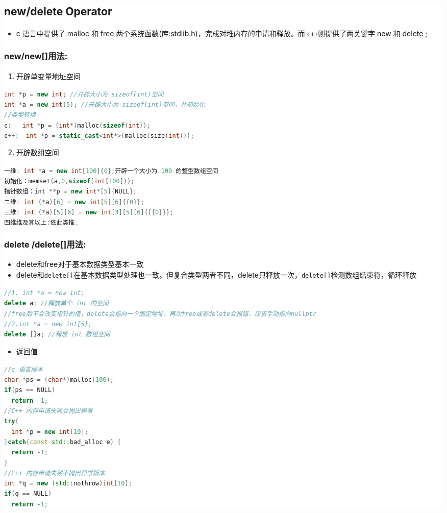 ## new/delete Operator
- c 语言中提供了 malloc 和 free 两个系统函数(库:stdlib.h)，完成对堆内存的申请和释放。而 `c++`则提供了两关键字 new 和 delete ;
 
### new/new[]用法:
1. 开辟单变量地址空间
```cpp
int *p = new int; //开辟大小为 sizeof(int)空间
int *a = new int(5); //开辟大小为 sizeof(int)空间，并初始化
//类型转换
c:   int *p = (int*)malloc(sizeof(int));
c++:  int *p = static_cast<int*>(malloc(size(int)));
```

2. 开辟数组空间
```cpp
一维: int *a = new int[100]{0};开辟一个大小为 100 的整型数组空间
初始化：memset(a,0,sizeof(int[100]));
指针数组：int **p = new int*[5]{NULL};
二维: int (*a)[6] = new int[5][6]{{0}};
三维: int (*a)[5][6] = new int[3][5][6]{{{0}}};
四维维及其以上:依此类推.
```

### delete /delete[]用法:
- delete和free对于基本数据类型基本一致
- delete和`delete[]`在基本数据类型处理也一致。但复合类型两者不同，delete只释放一次，`delete[]`检测数组结束符，循环释放
```cpp
//1. int *a = new int;
delete a; //释放单个 int 的空间
//free后不会改变指针的值，delete会指向一个固定地址，再次free或者delete会报错，应该手动指向nullptr
//2.int *a = new int[5];
delete []a; //释放 int 数组空间
```

- 返回值
```cpp
//c 语言版本
char *ps = (char*)malloc(100);
if(ps == NULL)
  return -1;
//C++ 内存申请失败会抛出异常
try{
  int *p = new int[10];
}catch(const std::bad_alloc e) {
  return -1;
}
//C++ 内存申请失败不抛出异常版本
int *q = new (std::nothrow)int[10];
if(q == NULL)
  return -1;
```
